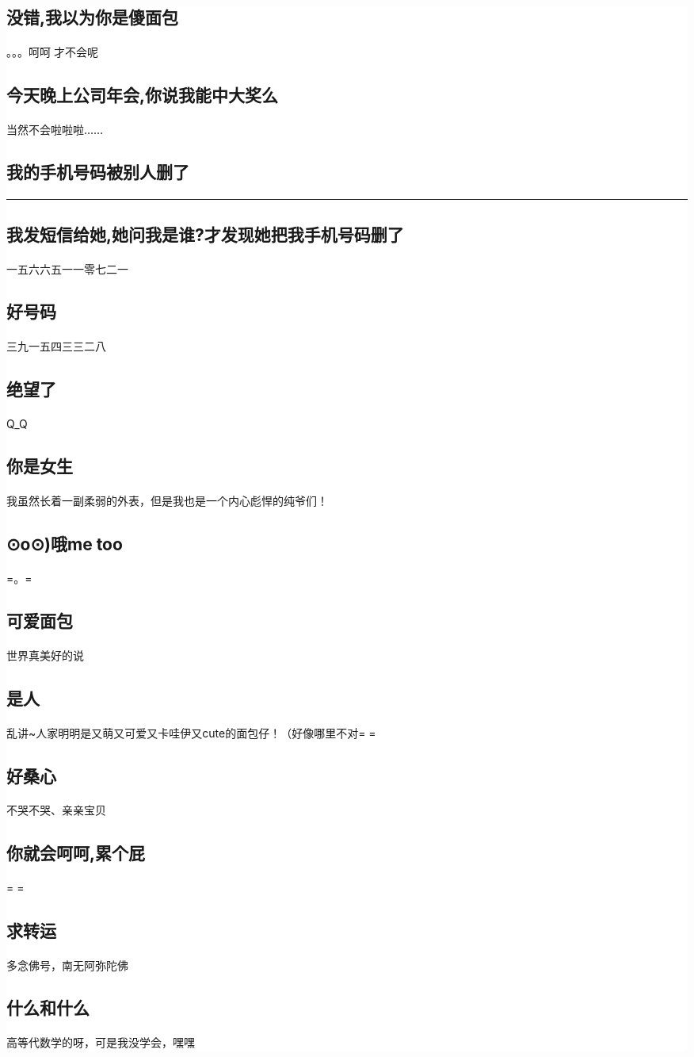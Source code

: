 ## 没错,我以为你是傻面包
。。。呵呵 才不会呢

## 今天晚上公司年会,你说我能中大奖么
当然不会啦啦啦……

## 我的手机号码被别人删了
******

## 我发短信给她,她问我是谁?才发现她把我手机号码删了
一五六六五一一零七二一

## 好号码
三九一五四三三二八

## 绝望了
Q_Q

## 你是女生
我虽然长着一副柔弱的外表，但是我也是一个内心彪悍的纯爷们！

## ⊙o⊙)哦me too
=。=

## 可爱面包
世界真美好的说

## 是人
乱讲~人家明明是又萌又可爱又卡哇伊又cute的面包仔！（好像哪里不对= =

## 好桑心
不哭不哭、亲亲宝贝

## 你就会呵呵,累个屁
= =

## 求转运
多念佛号，南无阿弥陀佛

## 什么和什么
高等代数学的呀，可是我没学会，嘿嘿
